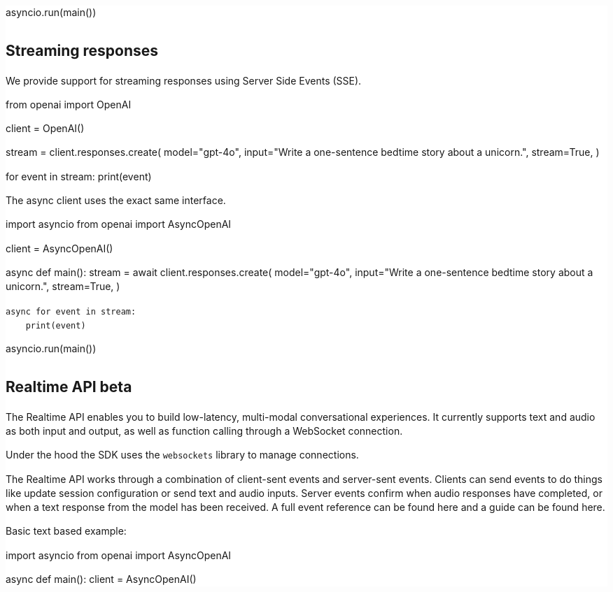 asyncio.run(main())

Streaming responses
-------------------

We provide support for streaming responses using Server Side Events (SSE).

from openai import OpenAI

client \= OpenAI()

stream \= client.responses.create(
    model\="gpt-4o",
    input\="Write a one-sentence bedtime story about a unicorn.",
    stream\=True,
)

for event in stream:
    print(event)

The async client uses the exact same interface.

import asyncio
from openai import AsyncOpenAI

client \= AsyncOpenAI()

async def main():
    stream \= await client.responses.create(
        model\="gpt-4o",
        input\="Write a one-sentence bedtime story about a unicorn.",
        stream\=True,
    )

    async for event in stream:
        print(event)

asyncio.run(main())

Realtime API beta
-----------------

The Realtime API enables you to build low-latency, multi-modal conversational experiences. It currently supports text and audio as both input and output, as well as function calling through a WebSocket connection.

Under the hood the SDK uses the `websockets` library to manage connections.

The Realtime API works through a combination of client-sent events and server-sent events. Clients can send events to do things like update session configuration or send text and audio inputs. Server events confirm when audio responses have completed, or when a text response from the model has been received. A full event reference can be found here and a guide can be found here.

Basic text based example:

import asyncio
from openai import AsyncOpenAI

async def main():
    client \= AsyncOpenAI()

